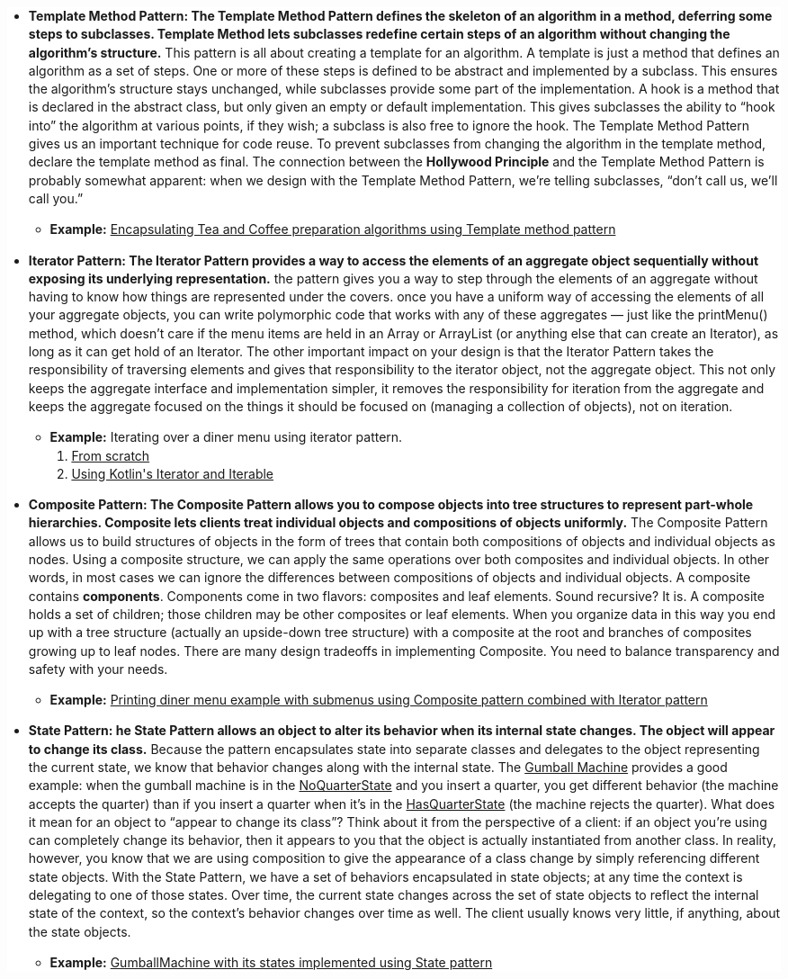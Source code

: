 * **Template Method Pattern: The Template Method Pattern defines the skeleton of an algorithm in a method, deferring some steps to subclasses. Template Method lets subclasses redefine certain steps of an algorithm without changing the algorithm’s structure.** This pattern is all about creating a template for an algorithm. A template is just a method that defines an algorithm as a set of steps. One or more of these steps is defined to be abstract and implemented by a subclass. This ensures the algorithm’s structure stays unchanged, while subclasses provide some part of the implementation. A hook is a method that is declared in the abstract class, but only given an empty or default implementation. This gives subclasses the ability to “hook into” the algorithm at various points, if they wish; a subclass is also free to ignore the hook. The Template Method Pattern gives us an important technique for code reuse. To prevent subclasses from changing the algorithm in the template method, declare the template method as final. The connection between the **Hollywood Principle** and the Template Method Pattern is probably somewhat apparent: when we design with the Template Method Pattern, we’re telling subclasses, “don’t call us, we’ll call you.”
  * **Example:** [Encapsulating Tea and Coffee preparation algorithms using Template method pattern](src/templatemethod/caffeinebeverage)  
      
* **Iterator Pattern: The Iterator Pattern provides a way to access the elements of an aggregate object sequentially without exposing its underlying representation.** the pattern gives you a way to step through the elements of an aggregate without having to know how things are represented under the covers. once you have a uniform way of accessing the elements of all your aggregate objects, you can write polymorphic code that works with any of these aggregates — just like the printMenu() method, which doesn’t care if the menu items are held in an Array or ArrayList (or anything else that can create an Iterator), as long as it can get hold of an Iterator. The other important impact on your design is that the Iterator Pattern takes the responsibility of traversing elements and gives that responsibility to the iterator object, not the aggregate object. This not only keeps the aggregate interface and implementation simpler, it removes the responsibility for iteration from the aggregate and keeps the aggregate focused on the things it should be focused on (managing a collection of objects), not on iteration.
  * **Example:** Iterating over a diner menu using iterator pattern.
    1. [From scratch](src/iterator/dinermenu/scratch)
    2. [Using Kotlin's Iterator and Iterable](src/iterator/dinermenu/inbuilt)
      
* **Composite Pattern: The Composite Pattern allows you to compose objects into tree structures to represent part-whole hierarchies. Composite lets clients treat individual objects and compositions of objects uniformly.** The Composite Pattern allows us to build structures of objects in the form of trees that contain both compositions of objects and individual objects as nodes. Using a composite structure, we can apply the same operations over both composites and individual objects. In other words, in most cases we can ignore the differences between compositions of objects and individual objects. A composite contains **components**. Components come in two flavors: composites and leaf elements. Sound recursive? It is. A composite holds a set of children; those children may be other composites or leaf elements. When you organize data in this way you end up with a tree structure (actually an upside-down tree structure) with a composite at the root and branches of composites growing up to leaf nodes. There are many design tradeoffs in implementing Composite. You need to balance transparency and safety with your needs.
  * **Example:** [Printing diner menu example with submenus using Composite pattern combined with Iterator pattern](src/composite/dinermenu)
      
* **State Pattern: he State Pattern allows an object to alter its behavior when its internal state changes. The object will appear to change its class.** Because the pattern encapsulates state into separate classes and delegates to the object representing the current state, we know that behavior changes along with the internal state. The [Gumball Machine](src/state/gumballmachine/context/GumballMachine.kt) provides a good example: when the gumball machine is in the [NoQuarterState](src/state/gumballmachine/state/NoQuarterState.kt) and you insert a quarter, you get different behavior (the machine accepts the quarter) than if you insert a quarter when it’s in the [HasQuarterState](src/state/gumballmachine/state/HasQuarterState.kt) (the machine rejects the quarter). What does it mean for an object to “appear to change its class”? Think about it from the perspective of a client: if an object you’re using can completely change its behavior, then it appears to you that the object is actually instantiated from another class. In reality, however, you know that we are using composition to give the appearance of a class change by simply referencing different state objects. With the State Pattern, we have a set of behaviors encapsulated in state objects; at any time the context is delegating to one of those states. Over time, the current state changes across the set of state objects to reflect the internal state of the context, so the context’s behavior changes over time as well. The client usually knows very little, if anything, about the state objects.
  * **Example:** [GumballMachine with its states implemented using State pattern](src/state/gumballmachine)